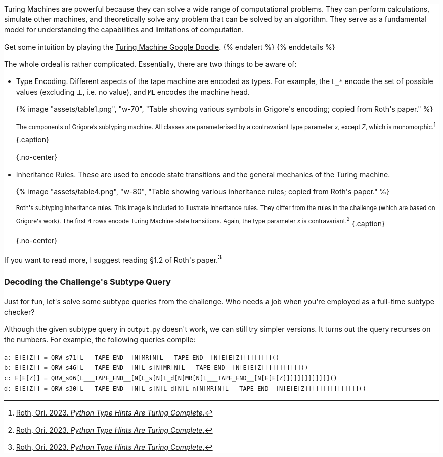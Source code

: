 Turing Machines are powerful because they can solve a wide range of computational problems. They can perform calculations, simulate other machines, and theoretically solve any problem that can be solved by an algorithm. They serve as a fundamental model for understanding the capabilities and limitations of computation.

Get some intuition by playing the [Turing Machine Google Doodle](https://www.google.com/doodles/alan-turings-100th-birthday).
{% endalert %}
{% enddetails %}

The whole ordeal is rather complicated. Essentially, there are two things to be aware of:

* Type Encoding. Different aspects of the tape machine are encoded as types. For example, the `L_*` encode the set of possible values (excluding $\bot$, i.e. no value), and `ML` encodes the machine head.
    
    {% image "assets/table1.png", "w-70", "Table showing various symbols in Grigore's encoding; copied from Roth's paper." %}

    <sup>The components of Grigore’s subtyping machine. All classes are parameterised by a contravariant type parameter $x$, except $Z$, which is monomorphic.[^roth2023]</sup>
    {.caption}

    {.no-center}

* Inheritance Rules. These are used to encode state transitions and the general mechanics of the Turing machine.

    {% image "assets/table4.png", "w-80", "Table showing various inheritance rules; copied from Roth's paper." %}

    <sup>Roth's subtyping inheritance rules. This image is included to illustrate inheritance rules. They differ from the rules in the challenge (which are based on Grigore's work). The first 4 rows encode Turing Machine state transitions. Again, the type parameter $x$ is contravariant.[^roth2023]</sup>
    {.caption}

    {.no-center}

If you want to read more, I suggest reading §1.2 of Roth's paper.[^roth2023]


### Decoding the Challenge's Subtype Query

Just for fun, let's solve some subtype queries from the challenge. Who needs a job when you're employed as a full-time subtype checker?

Although the given subtype query in `output.py` doesn't work, we can still try simpler versions. It turns out the query recurses on the numbers. For example, the following queries compile:

```python
a: E[E[Z]] = QRW_s71[L___TAPE_END__[N[MR[N[L___TAPE_END__[N[E[E[Z]]]]]]]]]()
b: E[E[Z]] = QRW_s46[L___TAPE_END__[N[L_s[N[MR[N[L___TAPE_END__[N[E[E[Z]]]]]]]]]]]()
c: E[E[Z]] = QRW_s06[L___TAPE_END__[N[L_s[N[L_d[N[MR[N[L___TAPE_END__[N[E[E[Z]]]]]]]]]]]]]()
d: E[E[Z]] = QRW_s30[L___TAPE_END__[N[L_s[N[L_d[N[L_n[N[MR[N[L___TAPE_END__[N[E[E[Z]]]]]]]]]]]]]]]()
```


[roth2022]: https://arxiv.org/pdf/2208.14755.pdf
[roth2023]: https://drops.dagstuhl.de/opus/volltexte/2023/18237/pdf/LIPIcs-ECOOP-2023-44.pdf
[^roth2023]: [Roth, Ori. 2023. *Python Type Hints Are Turing Complete*.][roth2023]